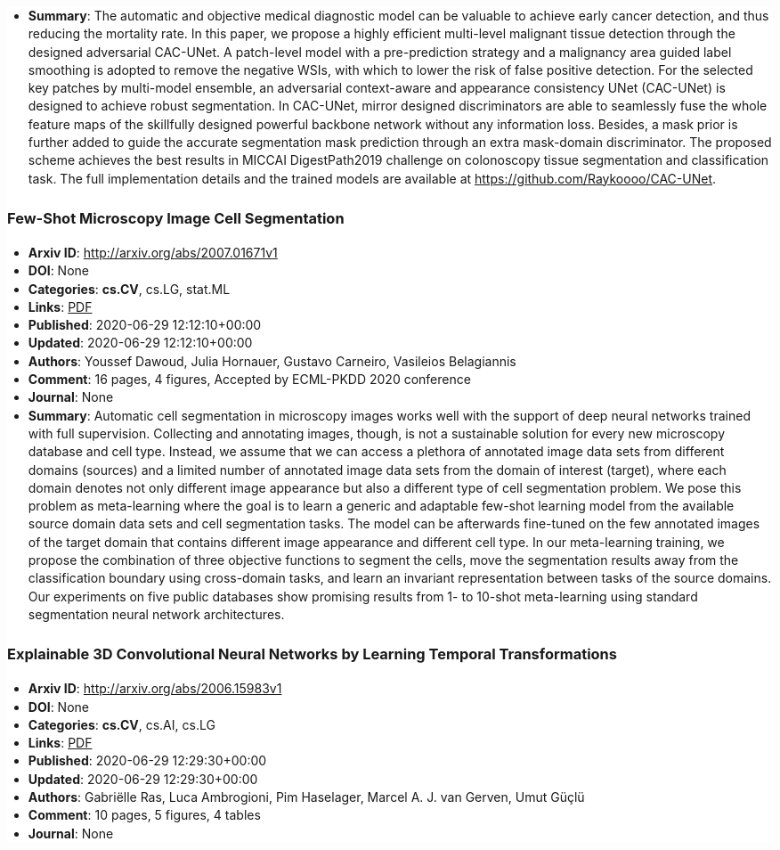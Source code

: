 - **Summary**: The automatic and objective medical diagnostic model can be valuable to achieve early cancer detection, and thus reducing the mortality rate. In this paper, we propose a highly efficient multi-level malignant tissue detection through the designed adversarial CAC-UNet. A patch-level model with a pre-prediction strategy and a malignancy area guided label smoothing is adopted to remove the negative WSIs, with which to lower the risk of false positive detection. For the selected key patches by multi-model ensemble, an adversarial context-aware and appearance consistency UNet (CAC-UNet) is designed to achieve robust segmentation. In CAC-UNet, mirror designed discriminators are able to seamlessly fuse the whole feature maps of the skillfully designed powerful backbone network without any information loss. Besides, a mask prior is further added to guide the accurate segmentation mask prediction through an extra mask-domain discriminator. The proposed scheme achieves the best results in MICCAI DigestPath2019 challenge on colonoscopy tissue segmentation and classification task. The full implementation details and the trained models are available at https://github.com/Raykoooo/CAC-UNet.



### Few-Shot Microscopy Image Cell Segmentation
- **Arxiv ID**: http://arxiv.org/abs/2007.01671v1
- **DOI**: None
- **Categories**: **cs.CV**, cs.LG, stat.ML
- **Links**: [PDF](http://arxiv.org/pdf/2007.01671v1)
- **Published**: 2020-06-29 12:12:10+00:00
- **Updated**: 2020-06-29 12:12:10+00:00
- **Authors**: Youssef Dawoud, Julia Hornauer, Gustavo Carneiro, Vasileios Belagiannis
- **Comment**: 16 pages, 4 figures, Accepted by ECML-PKDD 2020 conference
- **Journal**: None
- **Summary**: Automatic cell segmentation in microscopy images works well with the support of deep neural networks trained with full supervision. Collecting and annotating images, though, is not a sustainable solution for every new microscopy database and cell type. Instead, we assume that we can access a plethora of annotated image data sets from different domains (sources) and a limited number of annotated image data sets from the domain of interest (target), where each domain denotes not only different image appearance but also a different type of cell segmentation problem. We pose this problem as meta-learning where the goal is to learn a generic and adaptable few-shot learning model from the available source domain data sets and cell segmentation tasks. The model can be afterwards fine-tuned on the few annotated images of the target domain that contains different image appearance and different cell type. In our meta-learning training, we propose the combination of three objective functions to segment the cells, move the segmentation results away from the classification boundary using cross-domain tasks, and learn an invariant representation between tasks of the source domains. Our experiments on five public databases show promising results from 1- to 10-shot meta-learning using standard segmentation neural network architectures.



### Explainable 3D Convolutional Neural Networks by Learning Temporal Transformations
- **Arxiv ID**: http://arxiv.org/abs/2006.15983v1
- **DOI**: None
- **Categories**: **cs.CV**, cs.AI, cs.LG
- **Links**: [PDF](http://arxiv.org/pdf/2006.15983v1)
- **Published**: 2020-06-29 12:29:30+00:00
- **Updated**: 2020-06-29 12:29:30+00:00
- **Authors**: Gabriëlle Ras, Luca Ambrogioni, Pim Haselager, Marcel A. J. van Gerven, Umut Güçlü
- **Comment**: 10 pages, 5 figures, 4 tables
- **Journal**: None